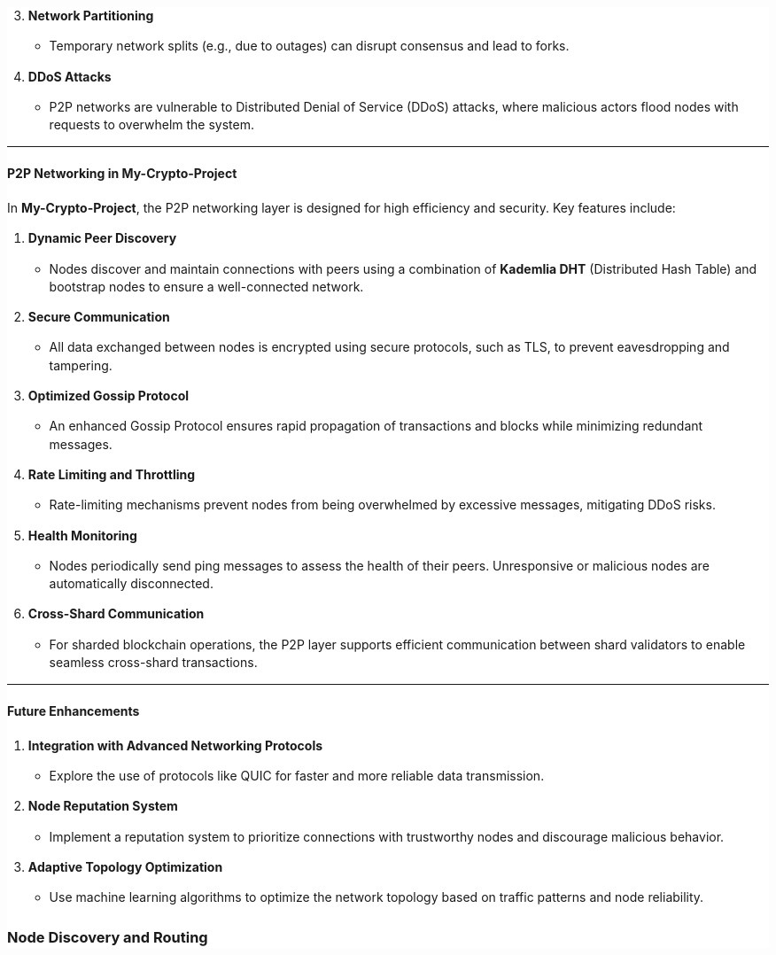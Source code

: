 3. **Network Partitioning**  
   - Temporary network splits (e.g., due to outages) can disrupt consensus and lead to forks.

4. **DDoS Attacks**  
   - P2P networks are vulnerable to Distributed Denial of Service (DDoS) attacks, where malicious actors flood nodes with requests to overwhelm the system.

---

#### **P2P Networking in My-Crypto-Project**

In **My-Crypto-Project**, the P2P networking layer is designed for high efficiency and security. Key features include:

1. **Dynamic Peer Discovery**  
   - Nodes discover and maintain connections with peers using a combination of **Kademlia DHT** (Distributed Hash Table) and bootstrap nodes to ensure a well-connected network.

2. **Secure Communication**  
   - All data exchanged between nodes is encrypted using secure protocols, such as TLS, to prevent eavesdropping and tampering.

3. **Optimized Gossip Protocol**  
   - An enhanced Gossip Protocol ensures rapid propagation of transactions and blocks while minimizing redundant messages.

4. **Rate Limiting and Throttling**  
   - Rate-limiting mechanisms prevent nodes from being overwhelmed by excessive messages, mitigating DDoS risks.

5. **Health Monitoring**  
   - Nodes periodically send ping messages to assess the health of their peers. Unresponsive or malicious nodes are automatically disconnected.

6. **Cross-Shard Communication**  
   - For sharded blockchain operations, the P2P layer supports efficient communication between shard validators to enable seamless cross-shard transactions.

---

#### **Future Enhancements**

1. **Integration with Advanced Networking Protocols**  
   - Explore the use of protocols like QUIC for faster and more reliable data transmission.

2. **Node Reputation System**  
   - Implement a reputation system to prioritize connections with trustworthy nodes and discourage malicious behavior.

3. **Adaptive Topology Optimization**  
   - Use machine learning algorithms to optimize the network topology based on traffic patterns and node reliability.





### **Node Discovery and Routing**
